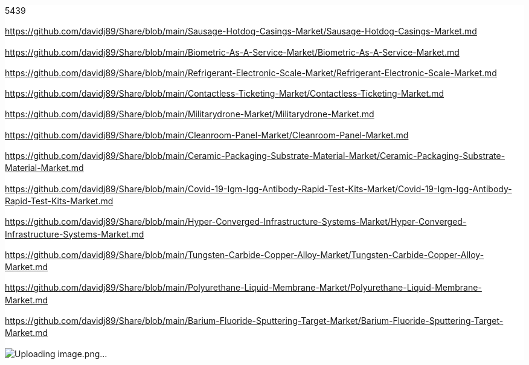 5439</p><p><a href="https://github.com/davidj89/Share/blob/main/Sausage-Hotdog-Casings-Market/Sausage-Hotdog-Casings-Market.md">https://github.com/davidj89/Share/blob/main/Sausage-Hotdog-Casings-Market/Sausage-Hotdog-Casings-Market.md</a></p><p><a href="https://github.com/davidj89/Share/blob/main/Biometric-As-A-Service-Market/Biometric-As-A-Service-Market.md">https://github.com/davidj89/Share/blob/main/Biometric-As-A-Service-Market/Biometric-As-A-Service-Market.md</a></p><p><a href="https://github.com/davidj89/Share/blob/main/Refrigerant-Electronic-Scale-Market/Refrigerant-Electronic-Scale-Market.md">https://github.com/davidj89/Share/blob/main/Refrigerant-Electronic-Scale-Market/Refrigerant-Electronic-Scale-Market.md</a></p><p><a href="https://github.com/davidj89/Share/blob/main/Contactless-Ticketing-Market/Contactless-Ticketing-Market.md">https://github.com/davidj89/Share/blob/main/Contactless-Ticketing-Market/Contactless-Ticketing-Market.md</a></p><p><a href="https://github.com/davidj89/Share/blob/main/Militarydrone-Market/Militarydrone-Market.md">https://github.com/davidj89/Share/blob/main/Militarydrone-Market/Militarydrone-Market.md</a></p><p><a href="https://github.com/davidj89/Share/blob/main/Cleanroom-Panel-Market/Cleanroom-Panel-Market.md">https://github.com/davidj89/Share/blob/main/Cleanroom-Panel-Market/Cleanroom-Panel-Market.md</a></p><p><a href="https://github.com/davidj89/Share/blob/main/Ceramic-Packaging-Substrate-Material-Market/Ceramic-Packaging-Substrate-Material-Market.md">https://github.com/davidj89/Share/blob/main/Ceramic-Packaging-Substrate-Material-Market/Ceramic-Packaging-Substrate-Material-Market.md</a></p><p><a href="https://github.com/davidj89/Share/blob/main/Covid-19-Igm-Igg-Antibody-Rapid-Test-Kits-Market/Covid-19-Igm-Igg-Antibody-Rapid-Test-Kits-Market.md">https://github.com/davidj89/Share/blob/main/Covid-19-Igm-Igg-Antibody-Rapid-Test-Kits-Market/Covid-19-Igm-Igg-Antibody-Rapid-Test-Kits-Market.md</a></p><p><a href="https://github.com/davidj89/Share/blob/main/Hyper-Converged-Infrastructure-Systems-Market/Hyper-Converged-Infrastructure-Systems-Market.md">https://github.com/davidj89/Share/blob/main/Hyper-Converged-Infrastructure-Systems-Market/Hyper-Converged-Infrastructure-Systems-Market.md</a></p><p><a href="https://github.com/davidj89/Share/blob/main/Tungsten-Carbide-Copper-Alloy-Market/Tungsten-Carbide-Copper-Alloy-Market.md">https://github.com/davidj89/Share/blob/main/Tungsten-Carbide-Copper-Alloy-Market/Tungsten-Carbide-Copper-Alloy-Market.md</a></p><p><a href="https://github.com/davidj89/Share/blob/main/Polyurethane-Liquid-Membrane-Market/Polyurethane-Liquid-Membrane-Market.md">https://github.com/davidj89/Share/blob/main/Polyurethane-Liquid-Membrane-Market/Polyurethane-Liquid-Membrane-Market.md</a></p><p><a href="https://github.com/davidj89/Share/blob/main/Barium-Fluoride-Sputtering-Target-Market/Barium-Fluoride-Sputtering-Target-Market.md">https://github.com/davidj89/Share/blob/main/Barium-Fluoride-Sputtering-Target-Market/Barium-Fluoride-Sputtering-Target-Market.md</a></p>
![Uploading image.png…]()
